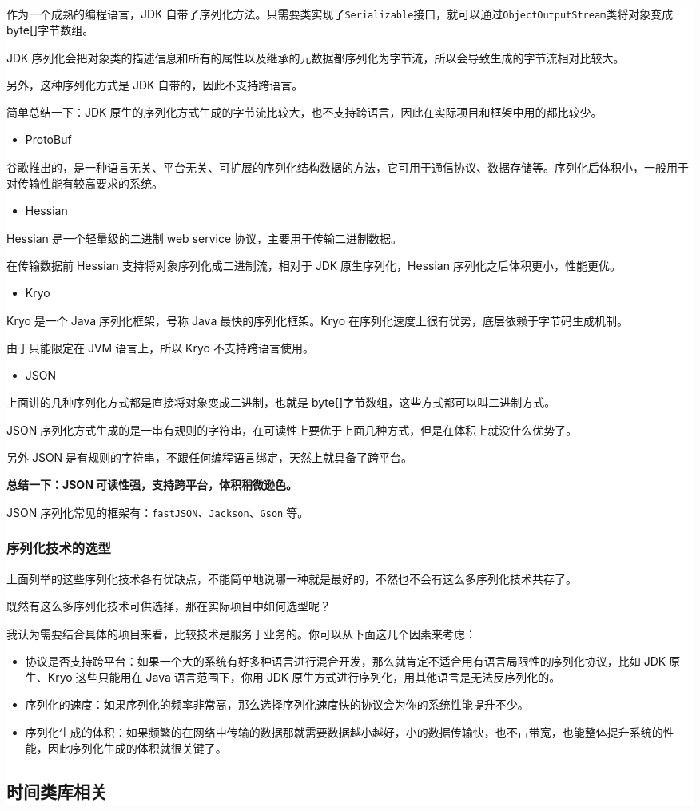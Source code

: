 作为一个成熟的编程语言，JDK 自带了序列化方法。只需要类实现了`Serializable`接口，就可以通过`ObjectOutputStream`类将对象变成 byte[]字节数组。

JDK 序列化会把对象类的描述信息和所有的属性以及继承的元数据都序列化为字节流，所以会导致生成的字节流相对比较大。

另外，这种序列化方式是 JDK 自带的，因此不支持跨语言。

简单总结一下：JDK 原生的序列化方式生成的字节流比较大，也不支持跨语言，因此在实际项目和框架中用的都比较少。



- ProtoBuf

谷歌推出的，是一种语言无关、平台无关、可扩展的序列化结构数据的方法，它可用于通信协议、数据存储等。序列化后体积小，一般用于对传输性能有较高要求的系统。



- Hessian

Hessian 是一个轻量级的二进制 web service 协议，主要用于传输二进制数据。

在传输数据前 Hessian 支持将对象序列化成二进制流，相对于 JDK 原生序列化，Hessian 序列化之后体积更小，性能更优。



- Kryo

Kryo 是一个 Java 序列化框架，号称 Java 最快的序列化框架。Kryo 在序列化速度上很有优势，底层依赖于字节码生成机制。

由于只能限定在 JVM 语言上，所以 Kryo 不支持跨语言使用。



- JSON

上面讲的几种序列化方式都是直接将对象变成二进制，也就是 byte[]字节数组，这些方式都可以叫二进制方式。

JSON 序列化方式生成的是一串有规则的字符串，在可读性上要优于上面几种方式，但是在体积上就没什么优势了。

另外 JSON 是有规则的字符串，不跟任何编程语言绑定，天然上就具备了跨平台。

**总结一下：JSON 可读性强，支持跨平台，体积稍微逊色。**

JSON 序列化常见的框架有：`fastJSON`、`Jackson`、`Gson` 等。



### 序列化技术的选型

上面列举的这些序列化技术各有优缺点，不能简单地说哪一种就是最好的，不然也不会有这么多序列化技术共存了。

既然有这么多序列化技术可供选择，那在实际项目中如何选型呢？

我认为需要结合具体的项目来看，比较技术是服务于业务的。你可以从下面这几个因素来考虑：

- 协议是否支持跨平台：如果一个大的系统有好多种语言进行混合开发，那么就肯定不适合用有语言局限性的序列化协议，比如 JDK 原生、Kryo 这些只能用在 Java 语言范围下，你用 JDK 原生方式进行序列化，用其他语言是无法反序列化的。

- 序列化的速度：如果序列化的频率非常高，那么选择序列化速度快的协议会为你的系统性能提升不少。

- 序列化生成的体积：如果频繁的在网络中传输的数据那就需要数据越小越好，小的数据传输快，也不占带宽，也能整体提升系统的性能，因此序列化生成的体积就很关键了。





## 时间类库相关
